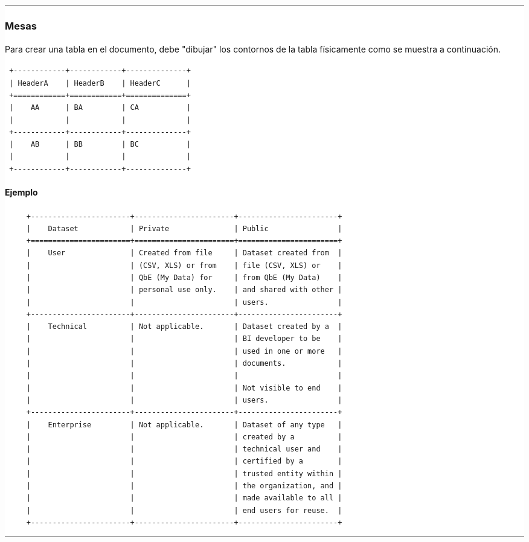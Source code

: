 ***

### Mesas

Para crear una tabla en el documento, debe "dibujar" los contornos de la tabla físicamente como se muestra a continuación.

     +------------+------------+--------------+
     | HeaderA    | HeaderB    | HeaderC      |
     +============+============+==============+
     |    AA      | BA         | CA           |
     |            |            |              |
     +------------+------------+--------------+
     |    AB      | BB         | BC           |
     |            |            |              |
     +------------+------------+--------------+

#### Ejemplo

```rst
     +-----------------------+-----------------------+-----------------------+
     |    Dataset            | Private               | Public                |
     +=======================+=======================+=======================+
     |    User               | Created from file     | Dataset created from  |
     |                       | (CSV, XLS) or from    | file (CSV, XLS) or    |
     |                       | QbE (My Data) for     | from QbE (My Data)    |
     |                       | personal use only.    | and shared with other |
     |                       |                       | users.                |
     +-----------------------+-----------------------+-----------------------+
     |    Technical          | Not applicable.       | Dataset created by a  |
     |                       |                       | BI developer to be    |
     |                       |                       | used in one or more   |  
     |                       |                       | documents.            |
     |                       |                       |                       |
     |                       |                       | Not visible to end    |
     |                       |                       | users.                |
     +-----------------------+-----------------------+-----------------------+
     |    Enterprise         | Not applicable.       | Dataset of any type   |
     |                       |                       | created by a          | 
     |                       |                       | technical user and    |
     |                       |                       | certified by a        |
     |                       |                       | trusted entity within |
     |                       |                       | the organization, and |
     |                       |                       | made available to all |
     |                       |                       | end users for reuse.  |    
     +-----------------------+-----------------------+-----------------------+
```

***

